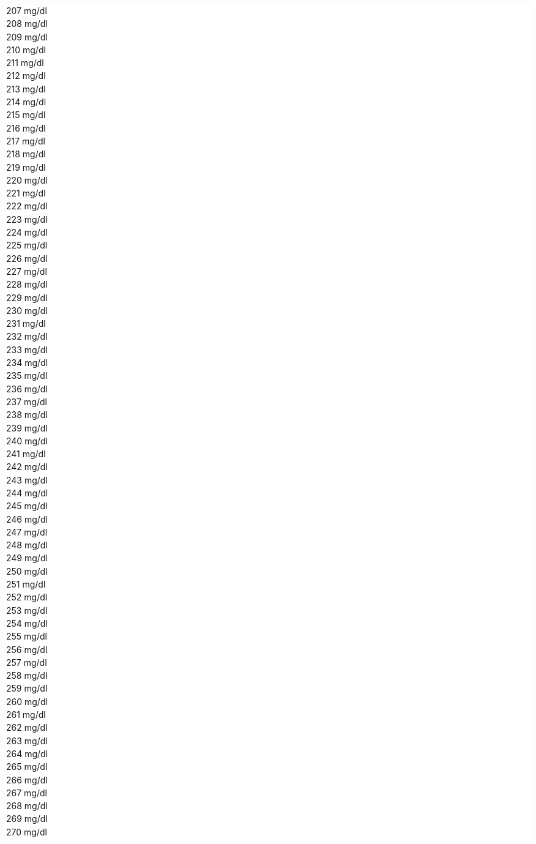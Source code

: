 <option value="option 208"> 207 mg/dl </option>
<option value="option 209"> 208 mg/dl </option>
<option value="option 210"> 209 mg/dl </option>
<option value="option 211"> 210 mg/dl </option>
<option value="option 212"> 211 mg/dl </option>
<option value="option 213"> 212 mg/dl </option>
<option value="option 214"> 213 mg/dl </option>
<option value="option 215"> 214 mg/dl </option>
<option value="option 216"> 215 mg/dl </option>
<option value="option 217"> 216 mg/dl </option>
<option value="option 218"> 217 mg/dl </option>
<option value="option 219"> 218 mg/dl </option>
<option value="option 220"> 219 mg/dl </option>
<option value="option 221"> 220 mg/dl </option>
<option value="option 222"> 221 mg/dl </option>
<option value="option 223"> 222 mg/dl </option>
<option value="option 224"> 223 mg/dl </option>
<option value="option 225"> 224 mg/dl </option>
<option value="option 226"> 225 mg/dl </option>
<option value="option 227"> 226 mg/dl </option>
<option value="option 228"> 227 mg/dl </option>
<option value="option 229"> 228 mg/dl </option>
<option value="option 230"> 229 mg/dl </option>
<option value="option 231"> 230 mg/dl </option>
<option value="option 232"> 231 mg/dl </option>
<option value="option 233"> 232 mg/dl </option>
<option value="option 234"> 233 mg/dl </option>
<option value="option 235"> 234 mg/dl </option>
<option value="option 236"> 235 mg/dl </option>
<option value="option 237"> 236 mg/dl </option>
<option value="option 238"> 237 mg/dl </option>
<option value="option 239"> 238 mg/dl </option>
<option value="option 240"> 239 mg/dl </option>
<option value="option 241"> 240 mg/dl </option>
<option value="option 242"> 241 mg/dl </option>
<option value="option 243"> 242 mg/dl </option>
<option value="option 244"> 243 mg/dl </option>
<option value="option 245"> 244 mg/dl </option>
<option value="option 246"> 245 mg/dl </option>
<option value="option 247"> 246 mg/dl </option>
<option value="option 248"> 247 mg/dl </option>
<option value="option 249"> 248 mg/dl </option>
<option value="option 250"> 249 mg/dl </option>
<option value="option 251"> 250 mg/dl </option>
<option value="option 252"> 251 mg/dl </option>
<option value="option 253"> 252 mg/dl </option>
<option value="option 254"> 253 mg/dl </option>
<option value="option 255"> 254 mg/dl </option>
<option value="option 256"> 255 mg/dl </option>
<option value="option 257"> 256 mg/dl </option>
<option value="option 258"> 257 mg/dl </option>
<option value="option 259"> 258 mg/dl </option>
<option value="option 260"> 259 mg/dl </option>
<option value="option 261"> 260 mg/dl </option>
<option value="option 262"> 261 mg/dl </option>
<option value="option 263"> 262 mg/dl </option>
<option value="option 264"> 263 mg/dl </option>
<option value="option 265"> 264 mg/dl </option>
<option value="option 266"> 265 mg/dl </option>
<option value="option 267"> 266 mg/dl </option>
<option value="option 268"> 267 mg/dl </option>
<option value="option 269"> 268 mg/dl </option>
<option value="option 270"> 269 mg/dl </option>
<option value="option 271"> 270 mg/dl </option>